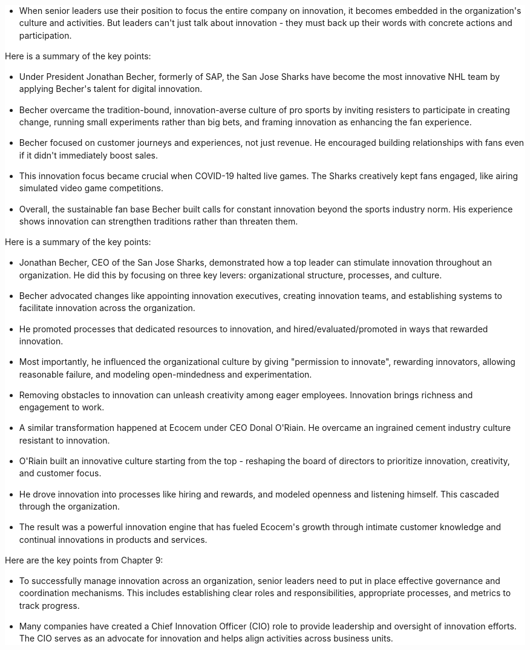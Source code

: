 - When senior leaders use their position to focus the entire company on innovation, it becomes embedded in the organization's culture and activities. But leaders can't just talk about innovation - they must back up their words with concrete actions and participation.

 Here is a summary of the key points:

- Under President Jonathan Becher, formerly of SAP, the San Jose Sharks have become the most innovative NHL team by applying Becher's talent for digital innovation. 

- Becher overcame the tradition-bound, innovation-averse culture of pro sports by inviting resisters to participate in creating change, running small experiments rather than big bets, and framing innovation as enhancing the fan experience.

- Becher focused on customer journeys and experiences, not just revenue. He encouraged building relationships with fans even if it didn't immediately boost sales. 

- This innovation focus became crucial when COVID-19 halted live games. The Sharks creatively kept fans engaged, like airing simulated video game competitions. 

- Overall, the sustainable fan base Becher built calls for constant innovation beyond the sports industry norm. His experience shows innovation can strengthen traditions rather than threaten them.

 Here is a summary of the key points:

- Jonathan Becher, CEO of the San Jose Sharks, demonstrated how a top leader can stimulate innovation throughout an organization. He did this by focusing on three key levers: organizational structure, processes, and culture. 

- Becher advocated changes like appointing innovation executives, creating innovation teams, and establishing systems to facilitate innovation across the organization. 

- He promoted processes that dedicated resources to innovation, and hired/evaluated/promoted in ways that rewarded innovation.

- Most importantly, he influenced the organizational culture by giving "permission to innovate", rewarding innovators, allowing reasonable failure, and modeling open-mindedness and experimentation. 

- Removing obstacles to innovation can unleash creativity among eager employees. Innovation brings richness and engagement to work.

- A similar transformation happened at Ecocem under CEO Donal O'Riain. He overcame an ingrained cement industry culture resistant to innovation. 

- O'Riain built an innovative culture starting from the top - reshaping the board of directors to prioritize innovation, creativity, and customer focus.

- He drove innovation into processes like hiring and rewards, and modeled openness and listening himself. This cascaded through the organization.

- The result was a powerful innovation engine that has fueled Ecocem's growth through intimate customer knowledge and continual innovations in products and services.

 Here are the key points from Chapter 9:

- To successfully manage innovation across an organization, senior leaders need to put in place effective governance and coordination mechanisms. This includes establishing clear roles and responsibilities, appropriate processes, and metrics to track progress. 

- Many companies have created a Chief Innovation Officer (CIO) role to provide leadership and oversight of innovation efforts. The CIO serves as an advocate for innovation and helps align activities across business units.
